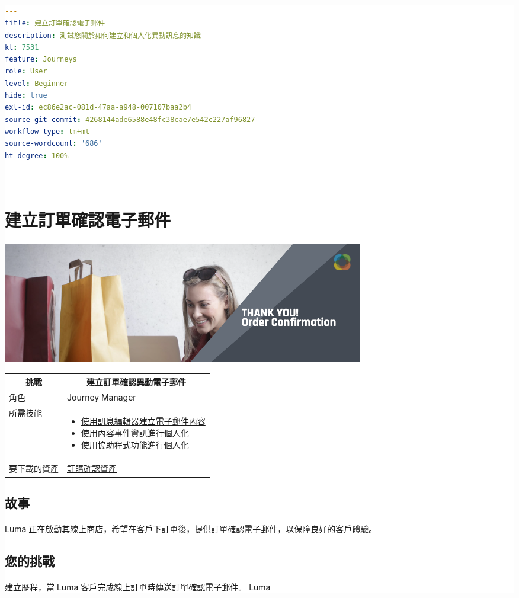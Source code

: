 ```yaml
---
title: 建立訂單確認電子郵件
description: 測試您關於如何建立和個人化異動訊息的知識
kt: 7531
feature: Journeys
role: User
level: Beginner
hide: true
exl-id: ec86e2ac-081d-47aa-a948-007107baa2b4
source-git-commit: 4268144ade6588e48fc38cae7e542c227af96827
workflow-type: tm+mt
source-wordcount: '686'
ht-degree: 100%

---
```



# 建立訂單確認電子郵件

![訂購確認](/help/challenges/assets/email-assets/luma-transactional-order-confirmation.png)

| 挑戰 | 建立訂單確認異動電子郵件 |
|---|---|
| 角色 | Journey Manager |
| 所需技能 | <ul><li>[使用訊息編輯器建立電子郵件內容](https://experienceleague.adobe.com/docs/journey-optimizer-learn/tutorials/create-messages/create-email-content-with-the-message-editor.html?lang=zh-Hant)</li> <li>[使用內容事件資訊進行個人化](https://experienceleague.adobe.com/docs/journey-optimizer-learn/tutorials/personalize-content/use-contextual-event-information-for-personalization.html?lang=zh-Hant)</li><li>[使用協助程式功能進行個人化](https://experienceleague.adobe.com/docs/journey-optimizer-learn/tutorials/personalize-content/use-helper-functions-for-personalization.html?lang=zh-Hant)</li></ul> |
| 要下載的資產 | [訂購確認資產](/help/challenges/assets/email-assets/order-confirmation-assets.zip) |

## 故事

Luma 正在啟動其線上商店，希望在客戶下訂單後，提供訂單確認電子郵件，以保障良好的客戶體驗。



## 您的挑戰

建立歷程，當 Luma 客戶完成線上訂單時傳送訂單確認電子郵件。 Luma
